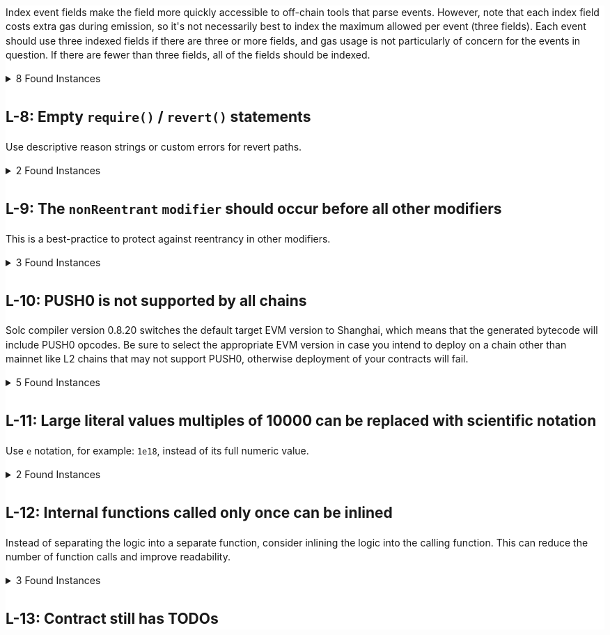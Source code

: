 Index event fields make the field more quickly accessible to off-chain tools that parse events. However, note that each index field costs extra gas during emission, so it's not necessarily best to index the maximum allowed per event (three fields). Each event should use three indexed fields if there are three or more fields, and gas usage is not particularly of concern for the events in question. If there are fewer than three fields, all of the fields should be indexed.

<details><summary>8 Found Instances</summary></details>



## L-8: Empty `require()` / `revert()` statements

Use descriptive reason strings or custom errors for revert paths.

<details><summary>2 Found Instances</summary></details>



## L-9: The `nonReentrant` `modifier` should occur before all other modifiers

This is a best-practice to protect against reentrancy in other modifiers.

<details><summary>3 Found Instances</summary></details>



## L-10: PUSH0 is not supported by all chains

Solc compiler version 0.8.20 switches the default target EVM version to Shanghai, which means that the generated bytecode will include PUSH0 opcodes. Be sure to select the appropriate EVM version in case you intend to deploy on a chain other than mainnet like L2 chains that may not support PUSH0, otherwise deployment of your contracts will fail.

<details><summary>5 Found Instances</summary></details>



## L-11: Large literal values multiples of 10000 can be replaced with scientific notation

Use `e` notation, for example: `1e18`, instead of its full numeric value.

<details><summary>2 Found Instances</summary></details>



## L-12: Internal functions called only once can be inlined

Instead of separating the logic into a separate function, consider inlining the logic into the calling function. This can reduce the number of function calls and improve readability.

<details><summary>3 Found Instances</summary></details>



## L-13: Contract still has TODOs
